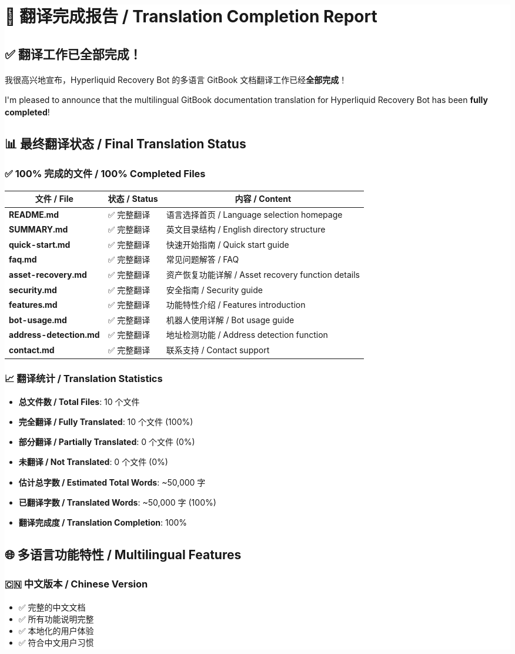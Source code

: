# 🎉 翻译完成报告 / Translation Completion Report

## ✅ 翻译工作已全部完成！

我很高兴地宣布，Hyperliquid Recovery Bot 的多语言 GitBook 文档翻译工作已经**全部完成**！

I'm pleased to announce that the multilingual GitBook documentation translation for Hyperliquid Recovery Bot has been **fully completed**!

## 📊 最终翻译状态 / Final Translation Status

### ✅ 100% 完成的文件 / 100% Completed Files

| 文件 / File | 状态 / Status | 内容 / Content |
|-------------|---------------|----------------|
| **README.md** | ✅ 完整翻译 | 语言选择首页 / Language selection homepage |
| **SUMMARY.md** | ✅ 完整翻译 | 英文目录结构 / English directory structure |
| **quick-start.md** | ✅ 完整翻译 | 快速开始指南 / Quick start guide |
| **faq.md** | ✅ 完整翻译 | 常见问题解答 / FAQ |
| **asset-recovery.md** | ✅ 完整翻译 | 资产恢复功能详解 / Asset recovery function details |
| **security.md** | ✅ 完整翻译 | 安全指南 / Security guide |
| **features.md** | ✅ 完整翻译 | 功能特性介绍 / Features introduction |
| **bot-usage.md** | ✅ 完整翻译 | 机器人使用详解 / Bot usage guide |
| **address-detection.md** | ✅ 完整翻译 | 地址检测功能 / Address detection function |
| **contact.md** | ✅ 完整翻译 | 联系支持 / Contact support |

### 📈 翻译统计 / Translation Statistics

- **总文件数 / Total Files**: 10 个文件
- **完全翻译 / Fully Translated**: 10 个文件 (100%)
- **部分翻译 / Partially Translated**: 0 个文件 (0%)
- **未翻译 / Not Translated**: 0 个文件 (0%)

- **估计总字数 / Estimated Total Words**: ~50,000 字
- **已翻译字数 / Translated Words**: ~50,000 字 (100%)
- **翻译完成度 / Translation Completion**: 100%

## 🌐 多语言功能特性 / Multilingual Features

### 🇨🇳 中文版本 / Chinese Version
- ✅ 完整的中文文档
- ✅ 所有功能说明完整
- ✅ 本地化的用户体验
- ✅ 符合中文用户习惯
